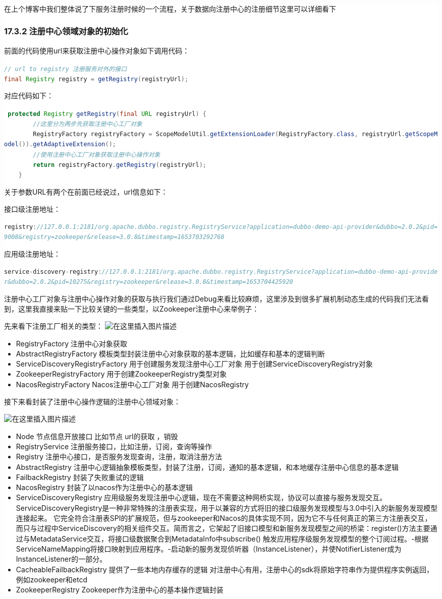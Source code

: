 在上个博客中我们整体说了下服务注册时候的一个流程，关于数据向注册中心的注册细节这里可以详细看下


### 17.3.2  注册中心领域对象的初始化
前面的代码使用url来获取注册中心操作对象如下调用代码：

```java
// url to registry 注册服务对外的接口
final Registry registry = getRegistry(registryUrl);
```

对应代码如下：
```java
 protected Registry getRegistry(final URL registryUrl) {
        //这里分为两步先获取注册中心工厂对象
        RegistryFactory registryFactory = ScopeModelUtil.getExtensionLoader(RegistryFactory.class, registryUrl.getScopeModel()).getAdaptiveExtension();
        //使用注册中心工厂对象获取注册中心操作对象
        return registryFactory.getRegistry(registryUrl);
    }
```

关于参数URL有两个在前面已经说过，url信息如下：

接口级注册地址：
```java
registry://127.0.0.1:2181/org.apache.dubbo.registry.RegistryService?application=dubbo-demo-api-provider&dubbo=2.0.2&pid=9008&registry=zookeeper&release=3.0.8&timestamp=1653703292768
```
 

应用级注册地址：

```java
service-discovery-registry://127.0.0.1:2181/org.apache.dubbo.registry.RegistryService?application=dubbo-demo-api-provider&dubbo=2.0.2&pid=10275&registry=zookeeper&release=3.0.8&timestamp=1653704425920
```

注册中心工厂对象与注册中心操作对象的获取与执行我们通过Debug来看比较麻烦，这里涉及到很多扩展机制动态生成的代码我们无法看到，这里我直接来贴一下比较关键的一些类型，以Zookeeper注册中心来举例子： 

   先来看下注册工厂相关的类型：
![在这里插入图片描述](/imgs/blog/source-blog/17-register.png) 
- RegistryFactory 注册中心对象获取
- AbstractRegistryFactory	 模板类型封装注册中心对象获取的基本逻辑，比如缓存和基本的逻辑判断
- ServiceDiscoveryRegistryFactory 用于创建服务发现注册中心工厂对象 用于创建ServiceDiscoveryRegistry对象
- ZookeeperRegistryFactory 用于创建ZookeeperRegistry类型对象
- NacosRegistryFactory Nacos注册中心工厂对象 用于创建NacosRegistry


接下来看封装了注册中心操作逻辑的注册中心领域对象：


![在这里插入图片描述](/imgs/blog/source-blog/17-register2.png)
 
 - Node 节点信息开放接口 比如节点 url的获取 ，销毁
 - RegistryService 注册服务接口，比如注册，订阅，查询等操作
 - Registry 注册中心接口，是否服务发现查询，注册，取消注册方法
 - AbstractRegistry 注册中心逻辑抽象模板类型，封装了注册，订阅，通知的基本逻辑，和本地缓存注册中心信息的基本逻辑
 - FailbackRegistry 封装了失败重试的逻辑 
 - NacosRegistry  封装了以nacos作为注册中心的基本逻辑
 - ServiceDiscoveryRegistry 应用级服务发现注册中心逻辑，现在不需要这种网桥实现，协议可以直接与服务发现交互。ServiceDiscoveryRegistry是一种非常特殊的注册表实现，用于以兼容的方式将旧的接口级服务发现模型与3.0中引入的新服务发现模型连接起来。
它完全符合注册表SPI的扩展规范，但与zookeeper和Nacos的具体实现不同，因为它不与任何真正的第三方注册表交互，而只与过程中ServiceDiscovery的相关组件交互。简而言之，它架起了旧接口模型和新服务发现模型之间的桥梁：register()方法主要通过与MetadataService交互，将接口级数据聚合到MetadataInfo中subscribe() 触发应用程序级服务发现模型的整个订阅过程。-根据ServiceNameMapping将接口映射到应用程序。-启动新的服务发现侦听器（InstanceListener），并使NotifierListener成为InstanceListener的一部分。
- CacheableFailbackRegistry 提供了一些本地内存缓存的逻辑 对注册中心有用，注册中心的sdk将原始字符串作为提供程序实例返回，例如zookeeper和etcd 
- ZookeeperRegistry Zookeeper作为注册中心的基本操作逻辑封装
